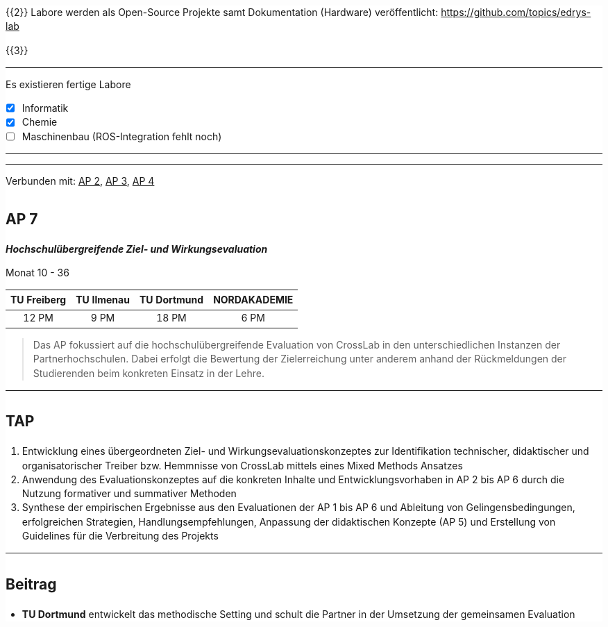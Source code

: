 {{2}}
Labore werden als Open-Source Projekte samt Dokumentation (Hardware) veröffentlicht:
https://github.com/topics/edrys-lab

{{3}}
**************************************
Es existieren fertige Labore

-[X] Informatik
-[X] Chemie
-[ ] Maschinenbau (ROS-Integration fehlt noch)
**************************************
---------------------------------------------------------------------------

Verbunden mit:
[AP 2](#AP-2),
[AP 3](#AP-3),
[AP 4](#AP-4)


## AP 7

___Hochschulübergreifende Ziel- und Wirkungsevaluation___

Monat 10 - 36


| TU Freiberg | TU Ilmenau | TU Dortmund | NORDAKADEMIE |
|:-----------:|:----------:|:-----------:|:------------:|
|    12 PM    |    9 PM    |    18 PM    |     6 PM     |


> Das AP fokussiert auf die hochschulübergreifende Evaluation von CrossLab in den unterschiedlichen Instanzen der Partnerhochschulen. Dabei erfolgt die Bewertung der Zielerreichung unter anderem anhand der Rückmeldungen der Studierenden beim konkreten Einsatz in der Lehre.

---------------------------------------------------------------------------
TAP
---------------------------------------------------------------------------

1. Entwicklung eines übergeordneten Ziel- und Wirkungsevaluationskonzeptes zur Identifikation technischer, didaktischer und organisatorischer Treiber bzw. Hemmnisse von CrossLab mittels eines Mixed Methods Ansatzes
2. Anwendung des Evaluationskonzeptes auf die konkreten Inhalte und Entwicklungsvorhaben in AP 2 bis AP 6 durch die Nutzung formativer und summativer Methoden
3. Synthese der empirischen Ergebnisse aus den Evaluationen der AP 1 bis AP 6 und Ableitung von Gelingensbedingungen, erfolgreichen Strategien, Handlungsempfehlungen, Anpassung der didaktischen Konzepte (AP 5) und Erstellung von Guidelines für die Verbreitung des Projekts

---------------------------------------------------------------------------
Beitrag
---------------------------------------------------------------------------

- __TU Dortmund__
  entwickelt das methodische Setting und schult die Partner in der Umsetzung der gemeinsamen Evaluation
